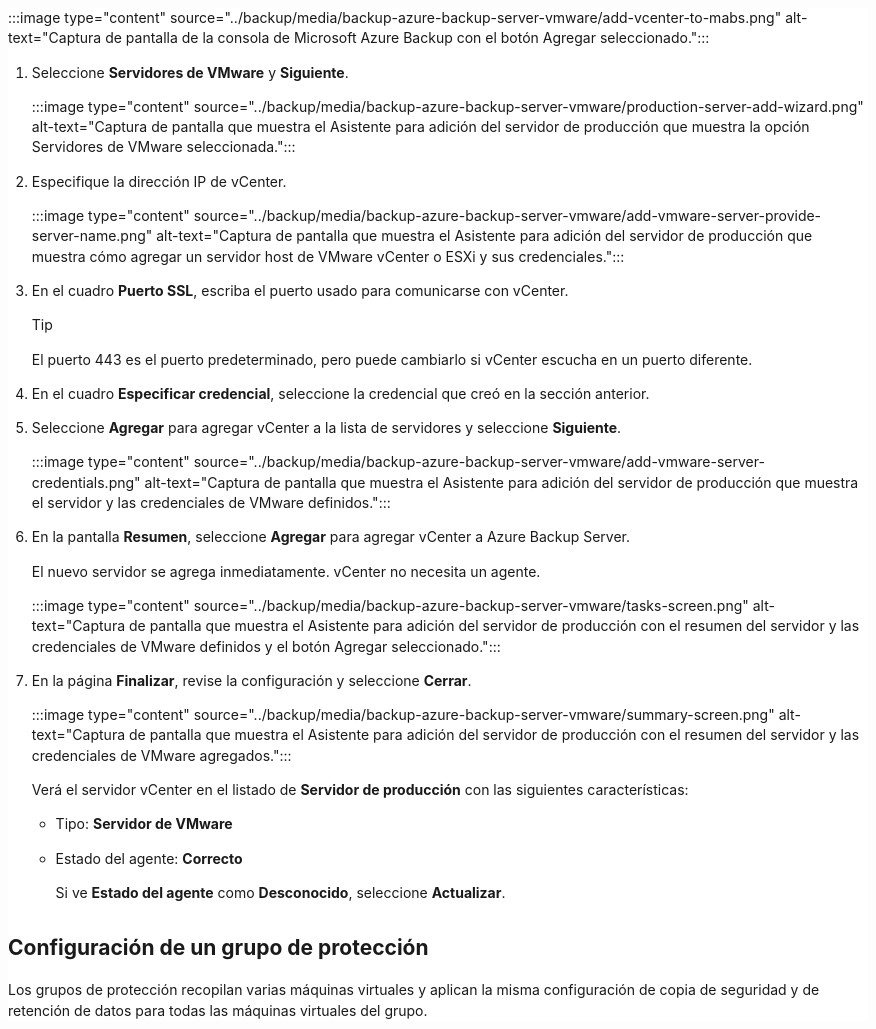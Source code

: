    :::image type="content" source="../backup/media/backup-azure-backup-server-vmware/add-vcenter-to-mabs.png" alt-text="Captura de pantalla de la consola de Microsoft Azure Backup con el botón Agregar seleccionado.":::

1. Seleccione **Servidores de VMware** y **Siguiente**.

   :::image type="content" source="../backup/media/backup-azure-backup-server-vmware/production-server-add-wizard.png" alt-text="Captura de pantalla que muestra el Asistente para adición del servidor de producción que muestra la opción Servidores de VMware seleccionada.":::

1. Especifique la dirección IP de vCenter.

   :::image type="content" source="../backup/media/backup-azure-backup-server-vmware/add-vmware-server-provide-server-name.png" alt-text="Captura de pantalla que muestra el Asistente para adición del servidor de producción que muestra cómo agregar un servidor host de VMware vCenter o ESXi y sus credenciales.":::

1. En el cuadro **Puerto SSL**, escriba el puerto usado para comunicarse con vCenter.

   > [!TIP] 
   > El puerto 443 es el puerto predeterminado, pero puede cambiarlo si vCenter escucha en un puerto diferente.

1. En el cuadro **Especificar credencial**, seleccione la credencial que creó en la sección anterior.

1. Seleccione **Agregar** para agregar vCenter a la lista de servidores y seleccione **Siguiente**.

   :::image type="content" source="../backup/media/backup-azure-backup-server-vmware/add-vmware-server-credentials.png" alt-text="Captura de pantalla que muestra el Asistente para adición del servidor de producción que muestra el servidor y las credenciales de VMware definidos.":::

1. En la pantalla **Resumen**, seleccione **Agregar** para agregar vCenter a Azure Backup Server.

   El nuevo servidor se agrega inmediatamente. vCenter no necesita un agente.

   :::image type="content" source="../backup/media/backup-azure-backup-server-vmware/tasks-screen.png" alt-text="Captura de pantalla que muestra el Asistente para adición del servidor de producción con el resumen del servidor y las credenciales de VMware definidos y el botón Agregar seleccionado.":::

1. En la página **Finalizar**, revise la configuración y seleccione **Cerrar**.

   :::image type="content" source="../backup/media/backup-azure-backup-server-vmware/summary-screen.png" alt-text="Captura de pantalla que muestra el Asistente para adición del servidor de producción con el resumen del servidor y las credenciales de VMware agregados.":::

   Verá el servidor vCenter en el listado de **Servidor de producción** con las siguientes características:
   - Tipo: **Servidor de VMware** 
   - Estado del agente: **Correcto** 
   
      Si ve **Estado del agente** como **Desconocido**, seleccione **Actualizar**.

## <a name="configure-a-protection-group"></a>Configuración de un grupo de protección

Los grupos de protección recopilan varias máquinas virtuales y aplican la misma configuración de copia de seguridad y de retención de datos para todas las máquinas virtuales del grupo.
